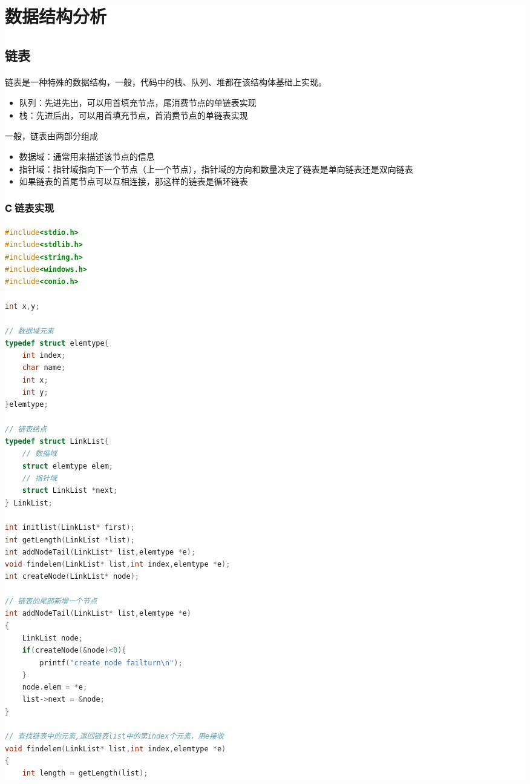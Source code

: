 # 数据结构分析

## 链表

链表是一种特殊的数据结构，一般，代码中的栈、队列、堆都在该结构体基础上实现。

- 队列：先进先出，可以用首填充节点，尾消费节点的单链表实现
- 栈：先进后出，可以用首填充节点，首消费节点的单链表实现

一般，链表由两部分组成

- 数据域：通常用来描述该节点的信息
- 指针域：指针域指向下一个节点（上一个节点），指针域的方向和数量决定了链表是单向链表还是双向链表
- 如果链表的首尾节点可以互相连接，那这样的链表是循环链表

### C 链表实现

```c
#include<stdio.h>
#include<stdlib.h>
#include<string.h>
#include<windows.h>
#include<conio.h>

int x,y;

// 数据域元素 
typedef struct elemtype{
	int index; 
	char name; 
	int x;
	int y;
}elemtype;

// 链表结点 
typedef struct LinkList{
	// 数据域 
	struct elemtype elem;
	// 指针域
	struct LinkList *next; 
} LinkList;

int initlist(LinkList* first);
int getLength(LinkList *list); 
int addNodeTail(LinkList* list,elemtype *e);
void findelem(LinkList* list,int index,elemtype *e);
int createNode(LinkList* node);

// 链表的尾部新增一个节点
int addNodeTail(LinkList* list,elemtype *e) 
{
	LinkList node;
	if(createNode(&node)<0){
		printf("create node failturn\n");
	}
	node.elem = *e;
	list->next = &node;
}

// 查找链表中的元素,返回链表list中的第index个元素，用e接收 
void findelem(LinkList* list,int index,elemtype *e)
{
	int length = getLength(list);
```